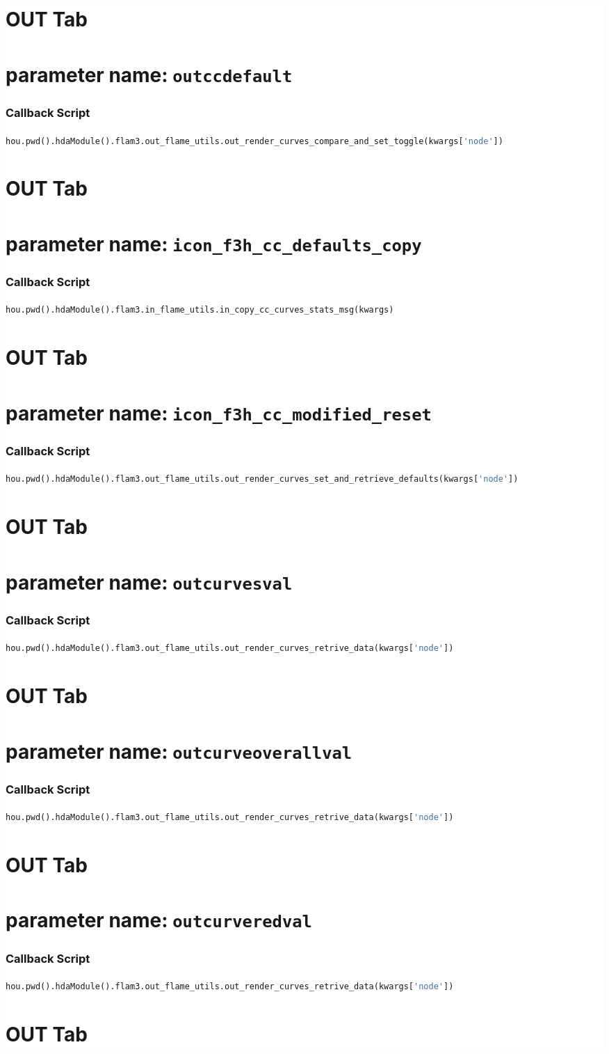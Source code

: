# OUT Tab
# parameter name:    `outccdefault`
### Callback Script
```python
hou.pwd().hdaModule().flam3.out_flame_utils.out_render_curves_compare_and_set_toggle(kwargs['node'])
```
# OUT Tab
# parameter name:    `icon_f3h_cc_defaults_copy`
### Callback Script
```python
hou.pwd().hdaModule().flam3.in_flame_utils.in_copy_cc_curves_stats_msg(kwargs)
```
# OUT Tab
# parameter name:    `icon_f3h_cc_modified_reset`
### Callback Script
```python
hou.pwd().hdaModule().flam3.out_flame_utils.out_render_curves_set_and_retrieve_defaults(kwargs['node'])
```
# OUT Tab
# parameter name:    `outcurvesval`
### Callback Script
```python
hou.pwd().hdaModule().flam3.out_flame_utils.out_render_curves_retrive_data(kwargs['node'])
```
# OUT Tab
# parameter name:    `outcurveoverallval`
### Callback Script
```python
hou.pwd().hdaModule().flam3.out_flame_utils.out_render_curves_retrive_data(kwargs['node'])
```
# OUT Tab
# parameter name:    `outcurveredval`
### Callback Script
```python
hou.pwd().hdaModule().flam3.out_flame_utils.out_render_curves_retrive_data(kwargs['node'])
```
# OUT Tab